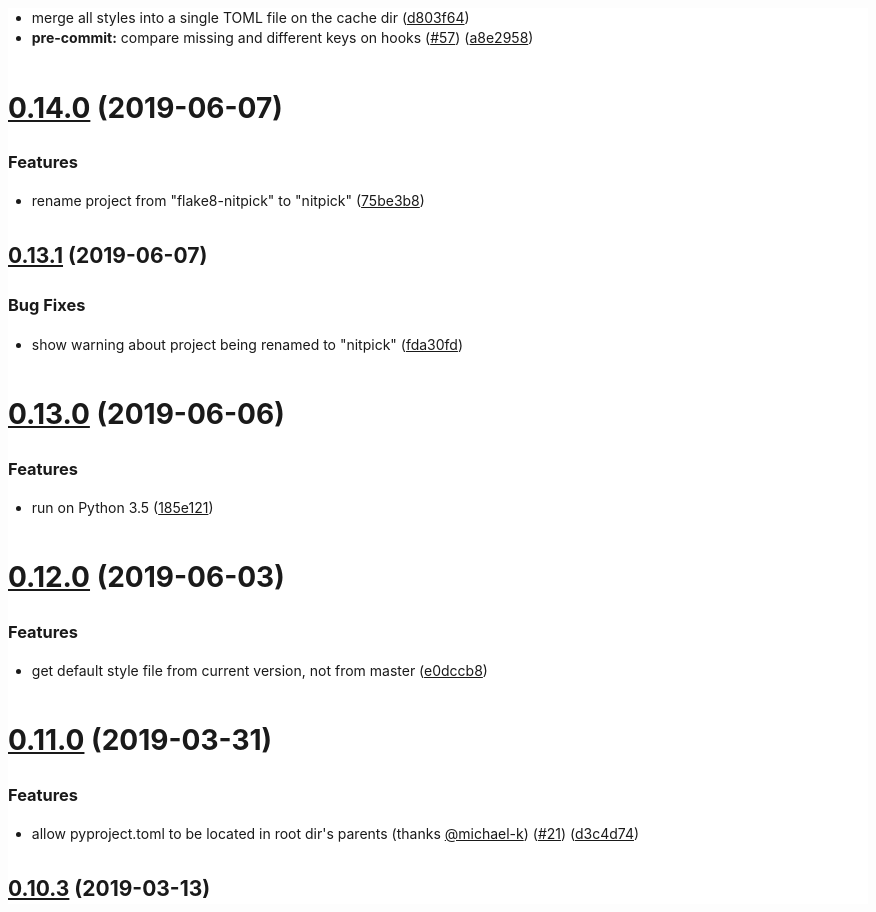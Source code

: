 - merge all styles into a single TOML file on the cache dir ([d803f64](https://github.com/andreoliwa/nitpick/commit/d803f64))
- **pre-commit:** compare missing and different keys on hooks ([#57](https://github.com/andreoliwa/nitpick/issues/57)) ([a8e2958](https://github.com/andreoliwa/nitpick/commit/a8e2958))

# [0.14.0](https://github.com/andreoliwa/nitpick/compare/v0.13.1...v0.14.0) (2019-06-07)

### Features

- rename project from "flake8-nitpick" to "nitpick" ([75be3b8](https://github.com/andreoliwa/nitpick/commit/75be3b8))

## [0.13.1](https://github.com/andreoliwa/nitpick/compare/v0.13.0...v0.13.1) (2019-06-07)

### Bug Fixes

- show warning about project being renamed to "nitpick" ([fda30fd](https://github.com/andreoliwa/nitpick/commit/fda30fd))

# [0.13.0](https://github.com/andreoliwa/nitpick/compare/v0.12.0...v0.13.0) (2019-06-06)

### Features

- run on Python 3.5 ([185e121](https://github.com/andreoliwa/nitpick/commit/185e121))

# [0.12.0](https://github.com/andreoliwa/nitpick/compare/v0.11.0...v0.12.0) (2019-06-03)

### Features

- get default style file from current version, not from master ([e0dccb8](https://github.com/andreoliwa/nitpick/commit/e0dccb8))

# [0.11.0](https://github.com/andreoliwa/nitpick/compare/v0.10.3...v0.11.0) (2019-03-31)

### Features

- allow pyproject.toml to be located in root dir's parents (thanks [@michael-k](https://github.com/michael-k)) ([#21](https://github.com/andreoliwa/nitpick/issues/21)) ([d3c4d74](https://github.com/andreoliwa/nitpick/commit/d3c4d74))

<a name="0.10.3"></a>

## [0.10.3](https://github.com/andreoliwa/nitpick/compare/v0.10.2...v0.10.3) (2019-03-13)
